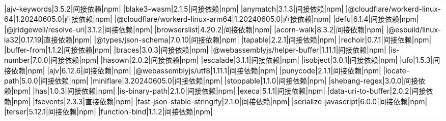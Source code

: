 |ajv-keywords|3.5.2|间接依赖|npm|
|blake3-wasm|2.1.5|间接依赖|npm|
|anymatch|3.1.3|间接依赖|npm|
|@cloudflare/workerd-linux-64|1.20240605.0|直接依赖|npm|
|@cloudflare/workerd-linux-arm64|1.20240605.0|直接依赖|npm|
|defu|6.1.4|间接依赖|npm|
|@jridgewell/resolve-uri|3.1.2|间接依赖|npm|
|browserslist|4.20.2|间接依赖|npm|
|acorn-walk|8.3.2|间接依赖|npm|
|@esbuild/linux-ia32|0.17.19|直接依赖|npm|
|@types/json-schema|7.0.10|间接依赖|npm|
|tapable|2.2.1|间接依赖|npm|
|rechoir|0.7.1|间接依赖|npm|
|buffer-from|1.1.2|间接依赖|npm|
|braces|3.0.3|间接依赖|npm|
|@webassemblyjs/helper-buffer|1.11.1|间接依赖|npm|
|is-number|7.0.0|间接依赖|npm|
|hasown|2.0.2|间接依赖|npm|
|escalade|3.1.1|间接依赖|npm|
|isobject|3.0.1|间接依赖|npm|
|ufo|1.5.3|间接依赖|npm|
|ajv|6.12.6|间接依赖|npm|
|@webassemblyjs/utf8|1.11.1|间接依赖|npm|
|punycode|2.1.1|间接依赖|npm|
|locate-path|5.0.0|间接依赖|npm|
|miniflare|3.20240605.0|间接依赖|npm|
|stoppable|1.1.0|间接依赖|npm|
|shebang-regex|3.0.0|间接依赖|npm|
|has|1.0.3|间接依赖|npm|
|is-binary-path|2.1.0|间接依赖|npm|
|execa|5.1.1|间接依赖|npm|
|data-uri-to-buffer|2.0.2|间接依赖|npm|
|fsevents|2.3.3|直接依赖|npm|
|fast-json-stable-stringify|2.1.0|间接依赖|npm|
|serialize-javascript|6.0.0|间接依赖|npm|
|terser|5.12.1|间接依赖|npm|
|function-bind|1.1.2|间接依赖|npm|